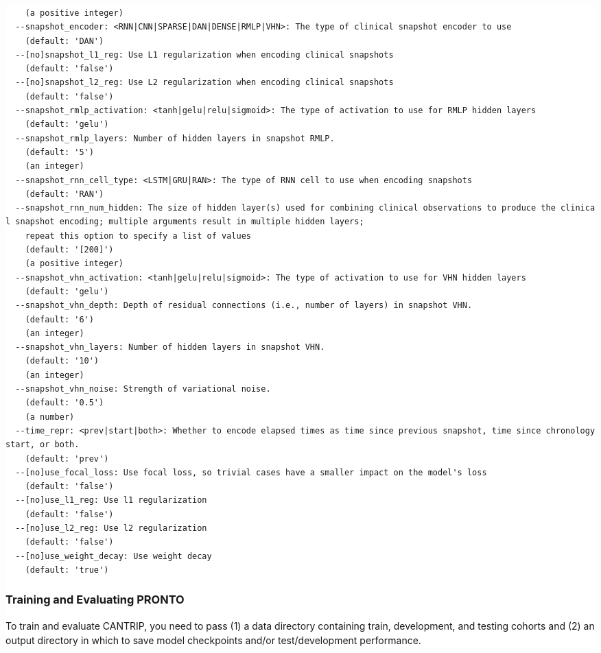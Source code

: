 ```
    (a positive integer)
  --snapshot_encoder: <RNN|CNN|SPARSE|DAN|DENSE|RMLP|VHN>: The type of clinical snapshot encoder to use
    (default: 'DAN')
  --[no]snapshot_l1_reg: Use L1 regularization when encoding clinical snapshots
    (default: 'false')
  --[no]snapshot_l2_reg: Use L2 regularization when encoding clinical snapshots
    (default: 'false')
  --snapshot_rmlp_activation: <tanh|gelu|relu|sigmoid>: The type of activation to use for RMLP hidden layers
    (default: 'gelu')
  --snapshot_rmlp_layers: Number of hidden layers in snapshot RMLP.
    (default: '5')
    (an integer)
  --snapshot_rnn_cell_type: <LSTM|GRU|RAN>: The type of RNN cell to use when encoding snapshots
    (default: 'RAN')
  --snapshot_rnn_num_hidden: The size of hidden layer(s) used for combining clinical observations to produce the clinical snapshot encoding; multiple arguments result in multiple hidden layers;
    repeat this option to specify a list of values
    (default: '[200]')
    (a positive integer)
  --snapshot_vhn_activation: <tanh|gelu|relu|sigmoid>: The type of activation to use for VHN hidden layers
    (default: 'gelu')
  --snapshot_vhn_depth: Depth of residual connections (i.e., number of layers) in snapshot VHN.
    (default: '6')
    (an integer)
  --snapshot_vhn_layers: Number of hidden layers in snapshot VHN.
    (default: '10')
    (an integer)
  --snapshot_vhn_noise: Strength of variational noise.
    (default: '0.5')
    (a number)
  --time_repr: <prev|start|both>: Whether to encode elapsed times as time since previous snapshot, time since chronology start, or both.
    (default: 'prev')
  --[no]use_focal_loss: Use focal loss, so trivial cases have a smaller impact on the model's loss
    (default: 'false')
  --[no]use_l1_reg: Use l1 regularization
    (default: 'false')
  --[no]use_l2_reg: Use l2 regularization
    (default: 'false')
  --[no]use_weight_decay: Use weight decay
    (default: 'true')
```


### Training and Evaluating PRONTO
 To train and evaluate CANTRIP, you need to pass (1) a data directory containing train, development, and testing cohorts
 and (2) an output directory in which to save model checkpoints and/or test/development performance.
